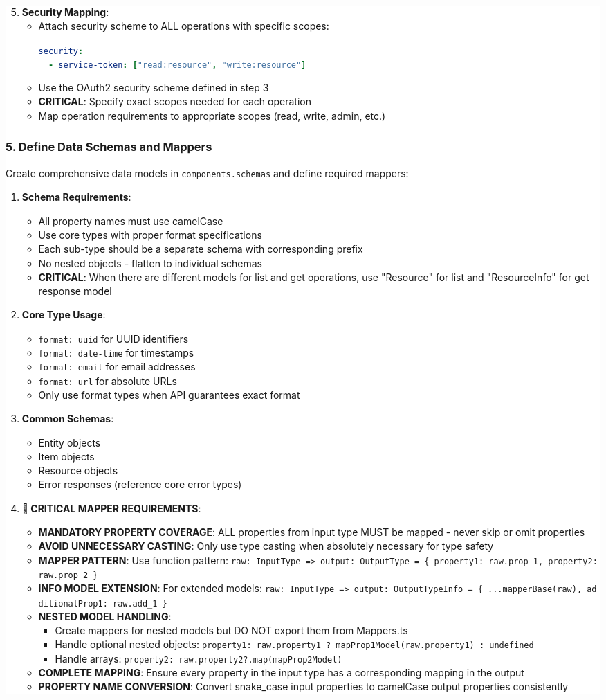 5. **Security Mapping**:
   - Attach security scheme to ALL operations with specific scopes:
     ```yaml
     security:
       - service-token: ["read:resource", "write:resource"]
     ```
   - Use the OAuth2 security scheme defined in step 3
   - **CRITICAL**: Specify exact scopes needed for each operation
   - Map operation requirements to appropriate scopes (read, write, admin, etc.)

### 5. Define Data Schemas and Mappers

Create comprehensive data models in `components.schemas` and define required mappers:

1. **Schema Requirements**:
   - All property names must use camelCase
   - Use core types with proper format specifications
   - Each sub-type should be a separate schema with corresponding prefix
   - No nested objects - flatten to individual schemas
   - **CRITICAL**: When there are different models for list and get operations, use "Resource" for list and "ResourceInfo" for get response model

2. **Core Type Usage**:
   - `format: uuid` for UUID identifiers
   - `format: date-time` for timestamps
   - `format: email` for email addresses
   - `format: url` for absolute URLs
   - Only use format types when API guarantees exact format

3. **Common Schemas**:
   - Entity objects
   - Item objects
   - Resource objects
   - Error responses (reference core error types)

4. **🚨 CRITICAL MAPPER REQUIREMENTS**:
   - **MANDATORY PROPERTY COVERAGE**: ALL properties from input type MUST be mapped - never skip or omit properties
   - **AVOID UNNECESSARY CASTING**: Only use type casting when absolutely necessary for type safety
   - **MAPPER PATTERN**: Use function pattern: `raw: InputType => output: OutputType = { property1: raw.prop_1, property2: raw.prop_2 }`
   - **INFO MODEL EXTENSION**: For extended models: `raw: InputType => output: OutputTypeInfo = { ...mapperBase(raw), additionalProp1: raw.add_1 }`
   - **NESTED MODEL HANDLING**: 
     - Create mappers for nested models but DO NOT export them from Mappers.ts
     - Handle optional nested objects: `property1: raw.property1 ? mapProp1Model(raw.property1) : undefined`
     - Handle arrays: `property2: raw.property2?.map(mapProp2Model)`
   - **COMPLETE MAPPING**: Ensure every property in the input type has a corresponding mapping in the output
   - **PROPERTY NAME CONVERSION**: Convert snake_case input properties to camelCase output properties consistently
